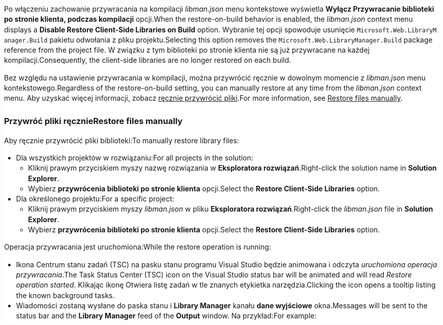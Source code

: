 <span data-ttu-id="da61d-196">Po włączeniu zachowanie przywracania na kompilacji *libman.json* menu kontekstowe wyświetla **Wyłącz Przywracanie biblioteki po stronie klienta, podczas kompilacji** opcji.</span><span class="sxs-lookup"><span data-stu-id="da61d-196">When the restore-on-build behavior is enabled, the *libman.json* context menu displays a **Disable Restore Client-Side Libraries on Build** option.</span></span> <span data-ttu-id="da61d-197">Wybranie tej opcji spowoduje usunięcie `Microsoft.Web.LibraryManager.Build` pakietu odwołania z pliku projektu.</span><span class="sxs-lookup"><span data-stu-id="da61d-197">Selecting this option removes the `Microsoft.Web.LibraryManager.Build` package reference from the project file.</span></span> <span data-ttu-id="da61d-198">W związku z tym biblioteki po stronie klienta nie są już przywracane na każdej kompilacji.</span><span class="sxs-lookup"><span data-stu-id="da61d-198">Consequently, the client-side libraries are no longer restored on each build.</span></span>

<span data-ttu-id="da61d-199">Bez względu na ustawienie przywracania w kompilacji, można przywrócić ręcznie w dowolnym momencie z *libman.json* menu kontekstowego.</span><span class="sxs-lookup"><span data-stu-id="da61d-199">Regardless of the restore-on-build setting, you can manually restore at any time from the *libman.json* context menu.</span></span> <span data-ttu-id="da61d-200">Aby uzyskać więcej informacji, zobacz [ręcznie przywrócić pliki](#restore-files-manually).</span><span class="sxs-lookup"><span data-stu-id="da61d-200">For more information, see [Restore files manually](#restore-files-manually).</span></span>

### <a name="restore-files-manually"></a><span data-ttu-id="da61d-201">Przywróć pliki ręcznie</span><span class="sxs-lookup"><span data-stu-id="da61d-201">Restore files manually</span></span>

<span data-ttu-id="da61d-202">Aby ręcznie przywrócić pliki biblioteki:</span><span class="sxs-lookup"><span data-stu-id="da61d-202">To manually restore library files:</span></span>

* <span data-ttu-id="da61d-203">Dla wszystkich projektów w rozwiązaniu:</span><span class="sxs-lookup"><span data-stu-id="da61d-203">For all projects in the solution:</span></span>
  * <span data-ttu-id="da61d-204">Kliknij prawym przyciskiem myszy nazwę rozwiązania w **Eksploratora rozwiązań**.</span><span class="sxs-lookup"><span data-stu-id="da61d-204">Right-click the solution name in **Solution Explorer**.</span></span>
  * <span data-ttu-id="da61d-205">Wybierz **przywrócenia biblioteki po stronie klienta** opcji.</span><span class="sxs-lookup"><span data-stu-id="da61d-205">Select the **Restore Client-Side Libraries** option.</span></span>
* <span data-ttu-id="da61d-206">Dla określonego projektu:</span><span class="sxs-lookup"><span data-stu-id="da61d-206">For a specific project:</span></span>
  * <span data-ttu-id="da61d-207">Kliknij prawym przyciskiem myszy *libman.json* w pliku **Eksploratora rozwiązań**.</span><span class="sxs-lookup"><span data-stu-id="da61d-207">Right-click the *libman.json* file in **Solution Explorer**.</span></span>
  * <span data-ttu-id="da61d-208">Wybierz **przywrócenia biblioteki po stronie klienta** opcji.</span><span class="sxs-lookup"><span data-stu-id="da61d-208">Select the **Restore Client-Side Libraries** option.</span></span>

<span data-ttu-id="da61d-209">Operacja przywracania jest uruchomiona:</span><span class="sxs-lookup"><span data-stu-id="da61d-209">While the restore operation is running:</span></span>

* <span data-ttu-id="da61d-210">Ikona Centrum stanu zadań (TSC) na pasku stanu programu Visual Studio będzie animowana i odczyta *uruchomiona operacja przywracania*.</span><span class="sxs-lookup"><span data-stu-id="da61d-210">The Task Status Center (TSC) icon on the Visual Studio status bar will be animated and will read *Restore operation started*.</span></span> <span data-ttu-id="da61d-211">Klikając ikonę Otwiera listę zadań w tle znanych etykietka narzędzia.</span><span class="sxs-lookup"><span data-stu-id="da61d-211">Clicking the icon opens a tooltip listing the known background tasks.</span></span>
* <span data-ttu-id="da61d-212">Wiadomości zostaną wysłane do paska stanu i **Library Manager** kanału **dane wyjściowe** okna.</span><span class="sxs-lookup"><span data-stu-id="da61d-212">Messages will be sent to the status bar and the **Library Manager** feed of the **Output** window.</span></span> <span data-ttu-id="da61d-213">Na przykład:</span><span class="sxs-lookup"><span data-stu-id="da61d-213">For example:</span></span>
